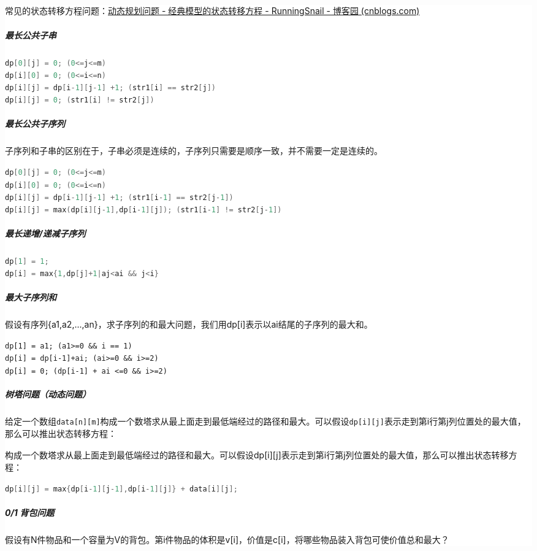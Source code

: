 常见的状态转移方程问题：[动态规划问题 - 经典模型的状态转移方程 - RunningSnail - 博客园 (cnblogs.com)](https://www.cnblogs.com/tgycoder/p/5037559.html)

##### 最长公共子串

```C++
dp[0][j] = 0; (0<=j<=m)
dp[i][0] = 0; (0<=i<=n)
dp[i][j] = dp[i-1][j-1] +1; (str1[i] == str2[j])
dp[i][j] = 0; (str1[i] != str2[j])
```



##### 最长公共子序列

子序列和子串的区别在于，子串必须是连续的，子序列只需要是顺序一致，并不需要一定是连续的。

```C++
dp[0][j] = 0; (0<=j<=m)
dp[i][0] = 0; (0<=i<=n)
dp[i][j] = dp[i-1][j-1] +1; (str1[i-1] == str2[j-1])
dp[i][j] = max(dp[i][j-1],dp[i-1][j]); (str1[i-1] != str2[j-1])
```



##### 最长递增/递减子序列

```c++
dp[1] = 1;
dp[i] = max{1,dp[j]+1|aj<ai && j<i}
```



##### 最大子序列和

假设有序列{a1,a2,...,an}，求子序列的和最大问题，我们用dp[i]表示以ai结尾的子序列的最大和。

```
dp[1] = a1; (a1>=0 && i == 1)
dp[i] = dp[i-1]+ai; (ai>=0 && i>=2)
dp[i] = 0; (dp[i-1] + ai <=0 && i>=2)
```



##### 树塔问题（动态问题）

给定一个数组`data[n][m]`构成一个数塔求从最上面走到最低端经过的路径和最大。可以假设`dp[i][j]`表示走到第i行第j列位置处的最大值，那么可以推出状态转移方程：

构成一个数塔求从最上面走到最低端经过的路径和最大。可以假设dp[i][j]表示走到第i行第j列位置处的最大值，那么可以推出状态转移方程：

```C++
dp[i][j] = max{dp[i-1][j-1],dp[i-1][j]} + data[i][j];
```



##### 0/1 背包问题

假设有N件物品和一个容量为V的背包。第i件物品的体积是v[i]，价值是c[i]，将哪些物品装入背包可使价值总和最大？
